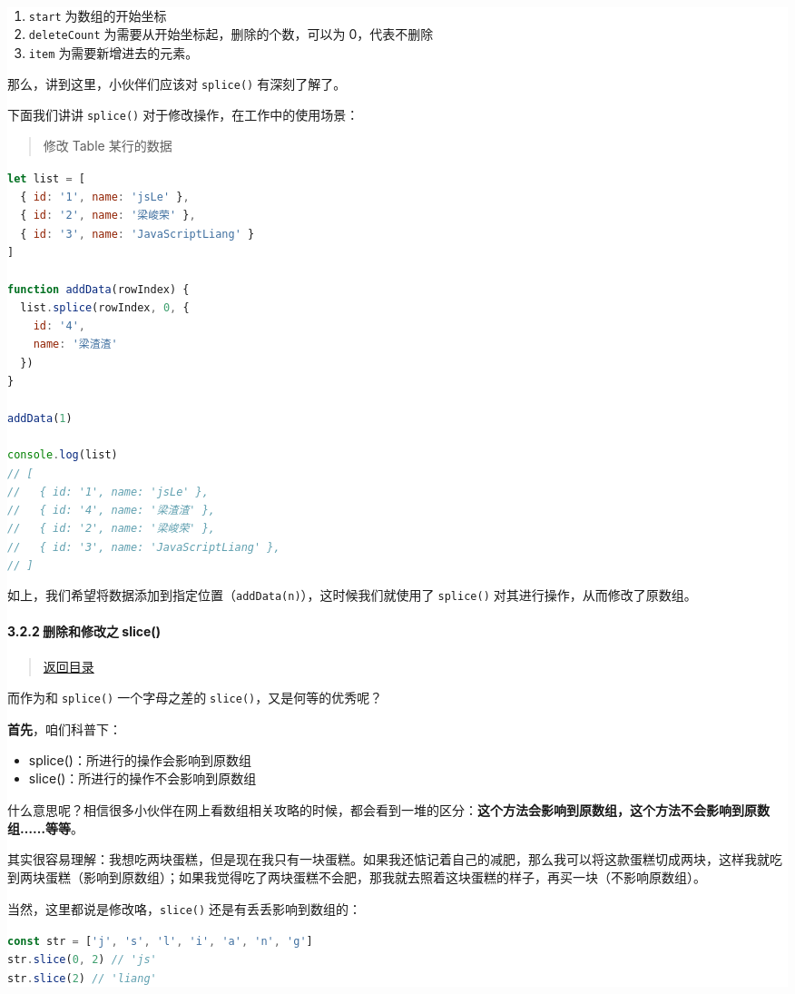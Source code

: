 1. `start` 为数组的开始坐标
2. `deleteCount` 为需要从开始坐标起，删除的个数，可以为 0，代表不删除
3. `item` 为需要新增进去的元素。

那么，讲到这里，小伙伴们应该对 `splice()` 有深刻了解了。

下面我们讲讲 `splice()` 对于修改操作，在工作中的使用场景：

> 修改 Table 某行的数据

```js
let list = [
  { id: '1', name: 'jsLe' },
  { id: '2', name: '梁峻荣' },
  { id: '3', name: 'JavaScriptLiang' }
]

function addData(rowIndex) {
  list.splice(rowIndex, 0, {
    id: '4',
    name: '梁渣渣'
  })
}

addData(1)

console.log(list)
// [
//   { id: '1', name: 'jsLe' },
//   { id: '4', name: '梁渣渣' },
//   { id: '2', name: '梁峻荣' },
//   { id: '3', name: 'JavaScriptLiang' },
// ]
```

如上，我们希望将数据添加到指定位置（`addData(n)`），这时候我们就使用了 `splice()` 对其进行操作，从而修改了原数组。

#### <a name="chapter-three-two-two" id="chapter-three-two-two">3.2.2 删除和修改之 slice()</a>

> [返回目录](#chapter-one)

而作为和 `splice()` 一个字母之差的 `slice()`，又是何等的优秀呢？

**首先**，咱们科普下：

- splice()：所进行的操作会影响到原数组
- slice()：所进行的操作不会影响到原数组

什么意思呢？相信很多小伙伴在网上看数组相关攻略的时候，都会看到一堆的区分：**这个方法会影响到原数组，这个方法不会影响到原数组……等等**。

其实很容易理解：我想吃两块蛋糕，但是现在我只有一块蛋糕。如果我还惦记着自己的减肥，那么我可以将这款蛋糕切成两块，这样我就吃到两块蛋糕（影响到原数组）；如果我觉得吃了两块蛋糕不会肥，那我就去照着这块蛋糕的样子，再买一块（不影响原数组）。

当然，这里都说是修改咯，`slice()` 还是有丢丢影响到数组的：

```js
const str = ['j', 's', 'l', 'i', 'a', 'n', 'g']
str.slice(0, 2) // 'js'
str.slice(2) // 'liang'
```
